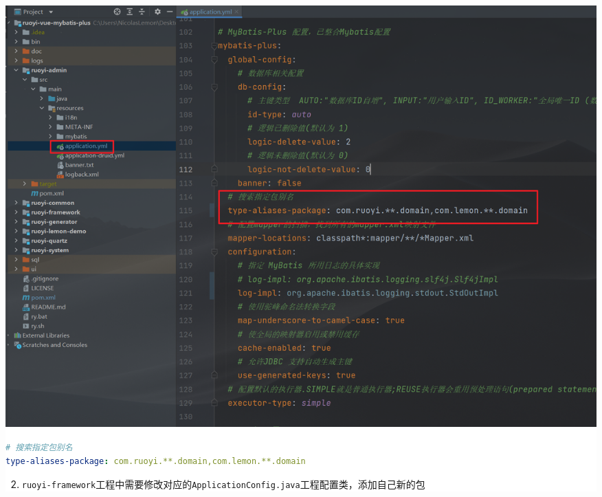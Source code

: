    ![](README.assets/2023-03-15-11-28-50-image.png)
   
   ```yml
   # 搜索指定包别名
   type-aliases-package: com.ruoyi.**.domain,com.lemon.**.domain
   ```

2. `ruoyi-framework`工程中需要修改对应的`ApplicationConfig.java`工程配置类，添加自己新的包
   
